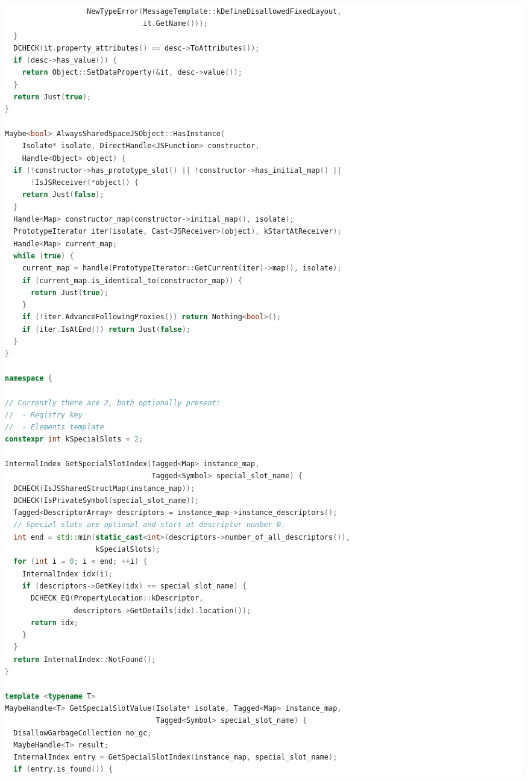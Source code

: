 ```cpp
                   NewTypeError(MessageTemplate::kDefineDisallowedFixedLayout,
                                it.GetName()));
  }
  DCHECK(it.property_attributes() == desc->ToAttributes());
  if (desc->has_value()) {
    return Object::SetDataProperty(&it, desc->value());
  }
  return Just(true);
}

Maybe<bool> AlwaysSharedSpaceJSObject::HasInstance(
    Isolate* isolate, DirectHandle<JSFunction> constructor,
    Handle<Object> object) {
  if (!constructor->has_prototype_slot() || !constructor->has_initial_map() ||
      !IsJSReceiver(*object)) {
    return Just(false);
  }
  Handle<Map> constructor_map(constructor->initial_map(), isolate);
  PrototypeIterator iter(isolate, Cast<JSReceiver>(object), kStartAtReceiver);
  Handle<Map> current_map;
  while (true) {
    current_map = handle(PrototypeIterator::GetCurrent(iter)->map(), isolate);
    if (current_map.is_identical_to(constructor_map)) {
      return Just(true);
    }
    if (!iter.AdvanceFollowingProxies()) return Nothing<bool>();
    if (iter.IsAtEnd()) return Just(false);
  }
}

namespace {

// Currently there are 2, both optionally present:
//  - Registry key
//  - Elements template
constexpr int kSpecialSlots = 2;

InternalIndex GetSpecialSlotIndex(Tagged<Map> instance_map,
                                  Tagged<Symbol> special_slot_name) {
  DCHECK(IsJSSharedStructMap(instance_map));
  DCHECK(IsPrivateSymbol(special_slot_name));
  Tagged<DescriptorArray> descriptors = instance_map->instance_descriptors();
  // Special slots are optional and start at descriptor number 0.
  int end = std::min(static_cast<int>(descriptors->number_of_all_descriptors()),
                     kSpecialSlots);
  for (int i = 0; i < end; ++i) {
    InternalIndex idx(i);
    if (descriptors->GetKey(idx) == special_slot_name) {
      DCHECK_EQ(PropertyLocation::kDescriptor,
                descriptors->GetDetails(idx).location());
      return idx;
    }
  }
  return InternalIndex::NotFound();
}

template <typename T>
MaybeHandle<T> GetSpecialSlotValue(Isolate* isolate, Tagged<Map> instance_map,
                                   Tagged<Symbol> special_slot_name) {
  DisallowGarbageCollection no_gc;
  MaybeHandle<T> result;
  InternalIndex entry = GetSpecialSlotIndex(instance_map, special_slot_name);
  if (entry.is_found()) {
```